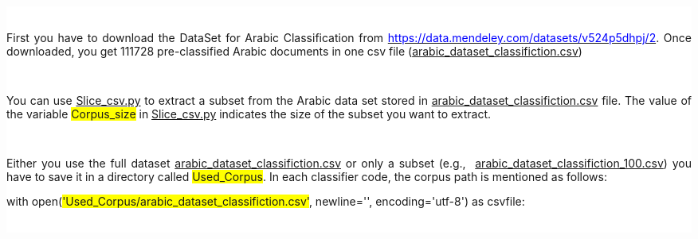 <p class=MsoNormal style='text-align:justify;line-height:normal'><span
lang=EN-US style='mso-ansi-language:EN-US'><o:p>&nbsp;</o:p></span></p>

<p class=MsoNormal style='text-align:justify;line-height:normal'><span
lang=EN-US style='mso-ansi-language:EN-US'>First you have to download the
DataSet for Arabic Classification from </span><a
href="https://data.mendeley.com/datasets/v524p5dhpj/2"><span lang=EN-US
style='color:blue;mso-ansi-language:EN-US;text-decoration:none;text-underline:
none'>https://data.mendeley.com/datasets/v524p5dhpj/2</span></a><span
lang=EN-US style='mso-ansi-language:EN-US'>. Once downloaded, you get 111728
pre-classified Arabic documents in one csv file (</span><a
href="https://data.mendeley.com/datasets/v524p5dhpj/2"><span
lang=EN-US style='mso-ansi-language:EN-US'>arabic_dataset_classifiction.csv</span></a><span
lang=EN-US style='mso-ansi-language:EN-US'>)<o:p></o:p></span></p>

<p class=MsoNormal style='text-align:justify;line-height:normal'><span
lang=EN-US style='mso-ansi-language:EN-US'><o:p>&nbsp;</o:p></span></p>

<p class=MsoNormal style='text-align:justify;line-height:normal'><span
lang=EN-US style='mso-ansi-language:EN-US'>You can use </span><a
href="Arabic_Classifiers/Used_Corpus/Slice_csv.py"><span lang=EN-US
style='mso-ansi-language:EN-US'>Slice_csv.py</span></a><span lang=EN-US
style='mso-ansi-language:EN-US'> to extract a subset from the Arabic data set
stored in </span><a
href="https://data.mendeley.com/datasets/v524p5dhpj/2"><span
lang=EN-US style='mso-ansi-language:EN-US'>arabic_dataset_classifiction.csv</span></a><span
lang=EN-US style='mso-ansi-language:EN-US'> file. The value of the variable <span
style='background:yellow;mso-highlight:yellow'>Corpus_size</span> in </span><a
href="Arabic_Classifiers/Used_Corpus/Slice_csv.py"><span lang=EN-US
style='mso-ansi-language:EN-US'>Slice_csv.py</span></a><span style='mso-ansi-language:
EN-US'> <span lang=EN-US>indicates the size of the subset you want to extract.<o:p></o:p></span></span></p>

<p class=MsoNormal style='text-align:justify;line-height:normal'><span
lang=EN-US style='mso-ansi-language:EN-US'><o:p>&nbsp;</o:p></span></p>

<p class=MsoNormal style='text-align:justify;line-height:normal'><span
lang=EN-US style='mso-ansi-language:EN-US'>Either you use the full dataset </span><a
href="https://data.mendeley.com/datasets/v524p5dhpj/2"><span
lang=EN-US style='mso-ansi-language:EN-US'>arabic_dataset_classifiction.csv</span></a><span
lang=EN-US style='mso-ansi-language:EN-US'> or only a subset (e.g.,<span
style='mso-spacerun:yes'>  </span></span><a
href="Arabic_Classifiers/Used_Corpus/arabic_dataset_classifiction_100.csv"><span
lang=EN-US style='mso-ansi-language:EN-US'>arabic_dataset_classifiction_100.csv</span></a><span
lang=EN-US style='mso-ansi-language:EN-US'>) you have to save it in a directory
called <span style='background:yellow;mso-highlight:yellow'>Used_Corpus</span>.
In each classifier code, the corpus path is mentioned as follows:<o:p></o:p></span></p>

<p class=MsoNormal style='text-align:justify;line-height:normal'><span
lang=EN-US style='mso-ansi-language:EN-US'>with open(<span style='background:
yellow;mso-highlight:yellow'>'Used_Corpus/arabic_dataset_classifiction.csv'</span>,
newline='', encoding='utf-8') as csvfile:<o:p></o:p></span></p>

<p class=MsoNormal style='text-align:justify;line-height:normal'><span
lang=EN-US style='mso-ansi-language:EN-US'><o:p>&nbsp;</o:p></span></p>
